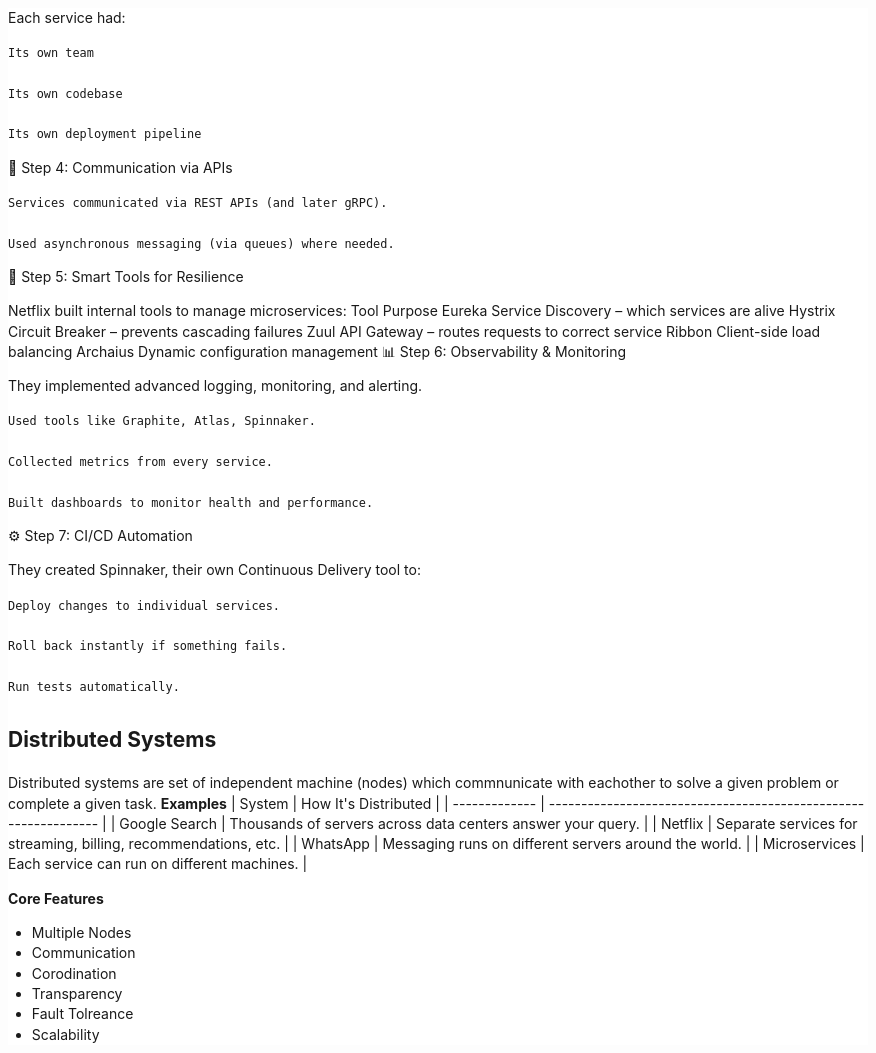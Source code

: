 Each service had:

    Its own team

    Its own codebase

    Its own deployment pipeline

🔗 Step 4: Communication via APIs

    Services communicated via REST APIs (and later gRPC).

    Used asynchronous messaging (via queues) where needed.

🧠 Step 5: Smart Tools for Resilience

Netflix built internal tools to manage microservices:
Tool	Purpose
Eureka	Service Discovery – which services are alive
Hystrix	Circuit Breaker – prevents cascading failures
Zuul	API Gateway – routes requests to correct service
Ribbon	Client-side load balancing
Archaius	Dynamic configuration management
📊 Step 6: Observability & Monitoring

They implemented advanced logging, monitoring, and alerting.

    Used tools like Graphite, Atlas, Spinnaker.

    Collected metrics from every service.

    Built dashboards to monitor health and performance.

⚙️ Step 7: CI/CD Automation

They created Spinnaker, their own Continuous Delivery tool to:

    Deploy changes to individual services.

    Roll back instantly if something fails.

    Run tests automatically.



## Distributed Systems
Distributed systems are set of independent machine (nodes) which commnunicate with eachother to solve a given problem or complete a given task.
**Examples**
| System        | How It's Distributed                                            |
| ------------- | --------------------------------------------------------------- |
| Google Search | Thousands of servers across data centers answer your query.     |
| Netflix       | Separate services for streaming, billing, recommendations, etc. |
| WhatsApp      | Messaging runs on different servers around the world.           |
| Microservices | Each service can run on different machines.                     |

**Core Features**
- Multiple Nodes
- Communication
- Corodination
- Transparency
- Fault Tolreance
- Scalability
